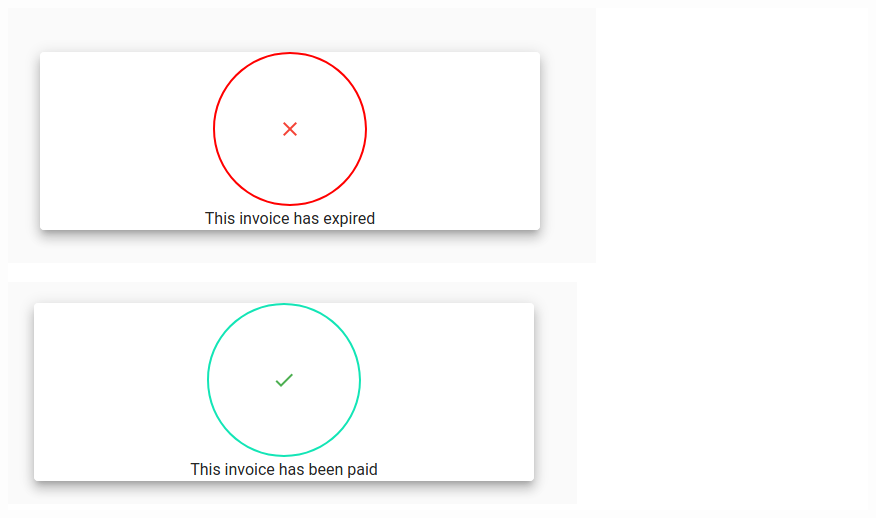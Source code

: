 ![Invoice expired](../.gitbook/assets/checkout_expired.png)

![Invoice paid](../.gitbook/assets/checkout_complete.png)
